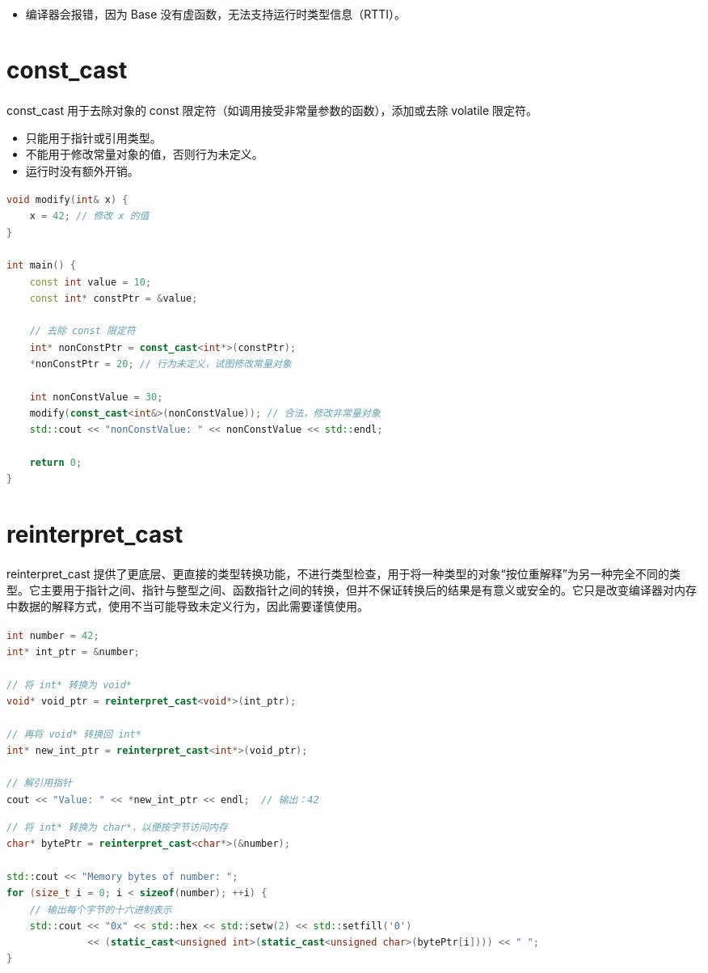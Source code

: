- 编译器会报错，因为 Base 没有虚函数，无法支持运行时类型信息（RTTI）。

# const_cast

const_cast 用于去除对象的 const 限定符（如调用接受非常量参数的函数），添加或去除 volatile 限定符。

- 只能用于指针或引用类型。
- 不能用于修改常量对象的值，否则行为未定义。
- 运行时没有额外开销。

```cpp
void modify(int& x) {
    x = 42; // 修改 x 的值
}

int main() {
    const int value = 10;
    const int* constPtr = &value;

    // 去除 const 限定符
    int* nonConstPtr = const_cast<int*>(constPtr);
    *nonConstPtr = 20; // 行为未定义，试图修改常量对象

    int nonConstValue = 30;
    modify(const_cast<int&>(nonConstValue)); // 合法，修改非常量对象
    std::cout << "nonConstValue: " << nonConstValue << std::endl;

    return 0;
}
```

# reinterpret_cast

reinterpret_cast 提供了更底层、更直接的类型转换功能，不进行类型检查，用于将一种类型的对象“按位重解释”为另一种完全不同的类型。它主要用于指针之间、指针与整型之间、函数指针之间的转换，但并不保证转换后的结果是有意义或安全的。它只是改变编译器对内存中数据的解释方式，使用不当可能导致未定义行为，因此需要谨慎使用。

```cpp
int number = 42;
int* int_ptr = &number;

// 将 int* 转换为 void*
void* void_ptr = reinterpret_cast<void*>(int_ptr);

// 再将 void* 转换回 int*
int* new_int_ptr = reinterpret_cast<int*>(void_ptr);

// 解引用指针
cout << "Value: " << *new_int_ptr << endl;  // 输出：42
```

```cpp
// 将 int* 转换为 char*，以便按字节访问内存
char* bytePtr = reinterpret_cast<char*>(&number);

std::cout << "Memory bytes of number: ";
for (size_t i = 0; i < sizeof(number); ++i) {
    // 输出每个字节的十六进制表示
    std::cout << "0x" << std::hex << std::setw(2) << std::setfill('0')
              << (static_cast<unsigned int>(static_cast<unsigned char>(bytePtr[i]))) << " ";
}
```